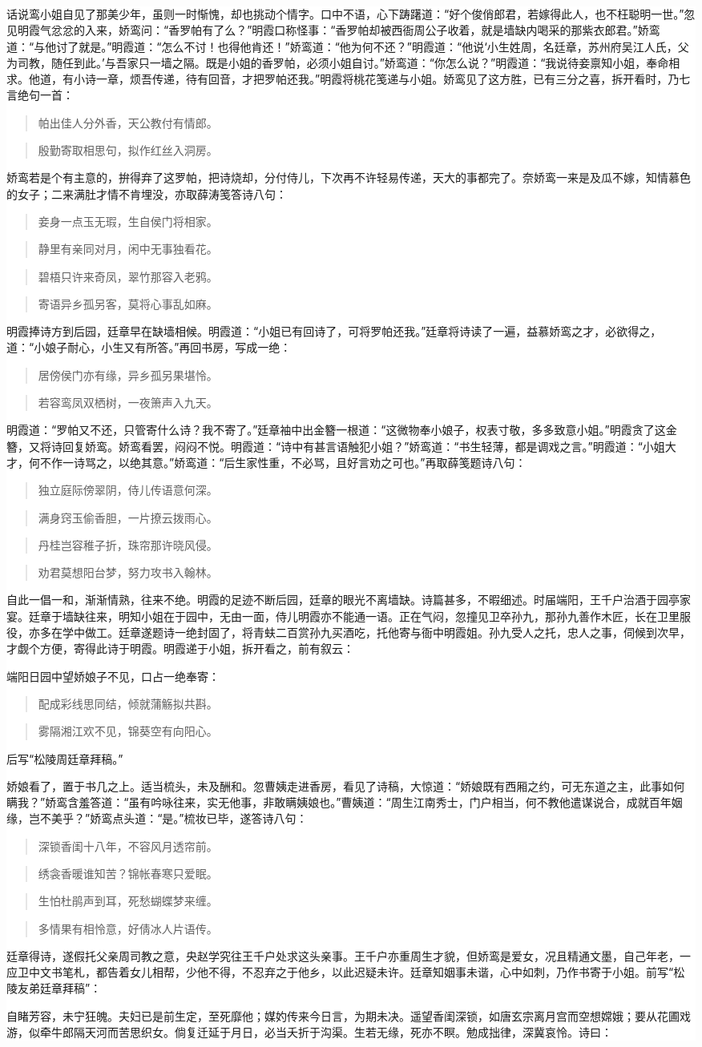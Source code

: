 话说鸾小姐自见了那美少年，虽则一时惭愧，却也挑动个情字。口中不语，心下踌躇道：“好个俊俏郎君，若嫁得此人，也不枉聪明一世。”忽见明霞气忿忿的入来，娇鸾问：“香罗帕有了么？”明霞口称怪事：“香罗帕却被西衙周公子收着，就是墙缺内喝采的那紫衣郎君。”娇鸾道：“与他讨了就是。”明霞道：“怎么不讨！也得他肯还！”娇鸾道：“他为何不还？”明霞道：“他说‘小生姓周，名廷章，苏州府吴江人氏，父为司教，随任到此。’与吾家只一墙之隔。既是小姐的香罗帕，必须小姐自讨。”娇鸾道：“你怎么说？”明霞道：“我说待妾禀知小姐，奉命相求。他道，有小诗一章，烦吾传递，待有回音，才把罗帕还我。”明霞将桃花笺递与小姐。娇鸾见了这方胜，已有三分之喜，拆开看时，乃七言绝句一首：

> 帕出佳人分外香，天公教付有情郎。

> 殷勤寄取相思句，拟作红丝入洞房。

娇鸾若是个有主意的，拚得弃了这罗帕，把诗烧却，分付侍儿，下次再不许轻易传递，天大的事都完了。奈娇鸾一来是及瓜不嫁，知情慕色的女子；二来满肚才情不肯埋没，亦取薛涛笺答诗八句：

> 妾身一点玉无瑕，生自侯门将相家。

> 静里有亲同对月，闲中无事独看花。

> 碧梧只许来奇凤，翠竹那容入老鸦。

> 寄语异乡孤另客，莫将心事乱如麻。

明霞捧诗方到后园，廷章早在缺墙相候。明霞道：“小姐已有回诗了，可将罗帕还我。”廷章将诗读了一遍，益慕娇鸾之才，必欲得之，道：“小娘子耐心，小生又有所答。”再回书房，写成一绝：

> 居傍侯门亦有缘，异乡孤另果堪怜。

> 若容鸾凤双栖树，一夜箫声入九天。

明霞道：“罗帕又不还，只管寄什么诗？我不寄了。”廷章袖中出金簪一根道：“这微物奉小娘子，权表寸敬，多多致意小姐。”明霞贪了这金簪，又将诗回复娇鸾。娇鸾看罢，闷闷不悦。明霞道：“诗中有甚言语触犯小姐？”娇鸾道：“书生轻薄，都是调戏之言。”明霞道：“小姐大才，何不作一诗骂之，以绝其意。”娇鸾道：“后生家性重，不必骂，且好言劝之可也。”再取薛笺题诗八句：

> 独立庭际傍翠阴，侍儿传语意何深。

> 满身窍玉偷香胆，一片撩云拨雨心。

> 丹桂岂容稚子折，珠帘那许晓风侵。

> 劝君莫想阳台梦，努力攻书入翰林。

自此一倡一和，渐渐情熟，往来不绝。明霞的足迹不断后园，廷章的眼光不离墙缺。诗篇甚多，不暇细述。时届端阳，王千户治酒于园亭家宴。廷章于墙缺往来，明知小姐在于园中，无由一面，侍儿明霞亦不能通一语。正在气闷，忽撞见卫卒孙九，那孙九善作木匠，长在卫里服役，亦多在学中做工。廷章遂题诗一绝封固了，将青蚨二百赏孙九买酒吃，托他寄与衙中明霞姐。孙九受人之托，忠人之事，伺候到次早，才觑个方便，寄得此诗于明霞。明霞递于小姐，拆开看之，前有叙云：

端阳日园中望娇娘子不见，口占一绝奉寄：

> 配成彩线思同结，倾就蒲觞拟共斟。

> 雾隔湘江欢不见，锦葵空有向阳心。

后写“松陵周廷章拜稿。”

娇娘看了，置于书几之上。适当梳头，未及酬和。忽曹姨走进香房，看见了诗稿，大惊道：“娇娘既有西厢之约，可无东道之主，此事如何瞒我？”娇鸾含羞答道：“虽有吟咏往来，实无他事，非敢瞒姨娘也。”曹姨道：“周生江南秀士，门户相当，何不教他遣谋说合，成就百年姻缘，岂不美乎？”娇鸾点头道：“是。”梳妆已毕，遂答诗八句：

> 深锁香闺十八年，不容风月透帘前。

> 绣衾香暖谁知苦？锦帐春寒只爱眠。

> 生怕杜鹃声到耳，死愁蝴蝶梦来缠。

> 多情果有相怜意，好倩冰人片语传。

廷章得诗，遂假托父亲周司教之意，央赵学究往王千户处求这头亲事。王千户亦重周生才貌，但娇鸾是爱女，况且精通文墨，自己年老，一应卫中文书笔札，都告着女儿相帮，少他不得，不忍弃之于他乡，以此迟疑未许。廷章知姻事未谐，心中如刺，乃作书寄于小姐。前写“松陵友弟廷章拜稿”：

自睹芳容，未宁狂魄。夫妇已是前生定，至死靡他；媒妁传来今日言，为期未决。遥望香闺深锁，如唐玄宗离月宫而空想嫦娥；要从花圃戏游，似牵牛郎隔天河而苦思织女。倘复迁延于月日，必当夭折于沟渠。生若无缘，死亦不瞑。勉成拙律，深冀哀怜。诗曰：
